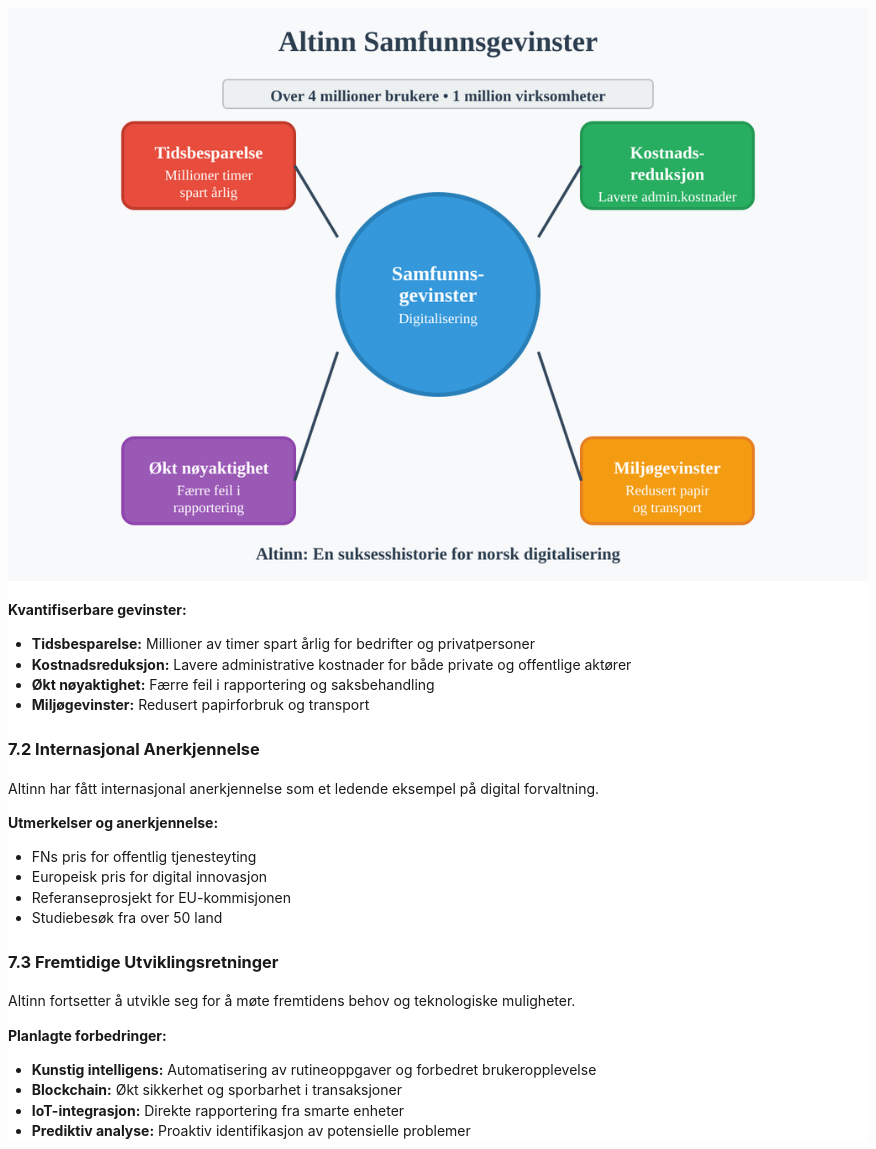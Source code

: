 ![Altinn Samfunnsgevinster](altinn-gevinster.svg)

**Kvantifiserbare gevinster:**
* **Tidsbesparelse:** Millioner av timer spart årlig for bedrifter og privatpersoner
* **Kostnadsreduksjon:** Lavere administrative kostnader for både private og offentlige aktører
* **Økt nøyaktighet:** Færre feil i rapportering og saksbehandling
* **Miljøgevinster:** Redusert papirforbruk og transport

### 7.2 Internasjonal Anerkjennelse

Altinn har fått internasjonal anerkjennelse som et ledende eksempel på digital forvaltning.

**Utmerkelser og anerkjennelse:**
* FNs pris for offentlig tjenesteyting
* Europeisk pris for digital innovasjon
* Referanseprosjekt for EU-kommisjonen
* Studiebesøk fra over 50 land

### 7.3 Fremtidige Utviklingsretninger

Altinn fortsetter å utvikle seg for å møte fremtidens behov og teknologiske muligheter.

**Planlagte forbedringer:**
* **Kunstig intelligens:** Automatisering av rutineoppgaver og forbedret brukeropplevelse
* **Blockchain:** Økt sikkerhet og sporbarhet i transaksjoner
* **IoT-integrasjon:** Direkte rapportering fra smarte enheter
* **Prediktiv analyse:** Proaktiv identifikasjon av potensielle problemer
